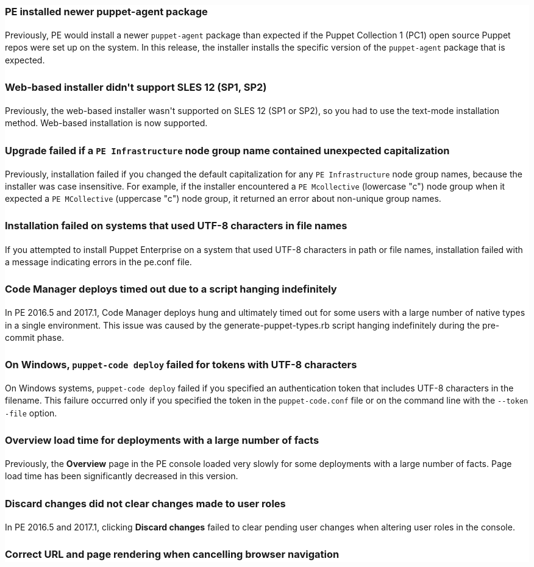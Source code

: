 ### PE installed newer puppet-agent package

Previously, PE would install a newer `puppet-agent` package than expected if the Puppet Collection 1 (PC1) open source Puppet repos were set up on the system. In this release, the installer installs the specific version of the `puppet-agent` package that is expected.

### Web-based installer didn't support SLES 12 (SP1, SP2)

Previously, the web-based installer wasn't supported on SLES 12 (SP1 or SP2), so you had to use the text-mode installation method. Web-based installation is now supported. 

### Upgrade failed if a `PE Infrastructure` node group name contained unexpected capitalization

Previously, installation failed if you changed the default capitalization for any `PE Infrastructure` node group names, because the installer was case insensitive. For example, if the installer encountered a `PE Mcollective` (lowercase "c") node group when it expected a `PE MCollective` (uppercase "c") node group, it returned an error about non-unique group names. 

### Installation failed on systems that used UTF-8 characters in file names

If you attempted to install Puppet Enterprise on a system that used UTF-8 characters in path or file names, installation failed with a message indicating errors in the pe.conf file. 

### Code Manager deploys timed out due to a script hanging indefinitely

In PE 2016.5 and 2017.1, Code Manager deploys hung and ultimately timed out for some users with a large number of native types in a single environment. This issue was caused by the generate-puppet-types.rb script hanging indefinitely during the pre-commit phase. 

### On Windows, `puppet-code deploy` failed for tokens with UTF-8 characters

On Windows systems, `puppet-code deploy` failed if you specified an authentication token that includes UTF-8 characters in the filename. This failure occurred only if you specified the token in the `puppet-code.conf` file or on the command line with the `--token-file` option. 

### Overview load time for deployments with a large number of facts

Previously, the **Overview** page in the PE console loaded very slowly for some deployments with a large number of facts. Page load time has been significantly decreased in this version. 

### Discard changes did not clear changes made to user roles

In PE 2016.5 and 2017.1, clicking **Discard changes** failed to clear pending user changes when altering user roles in the console. 

### Correct URL and page rendering when cancelling browser navigation
